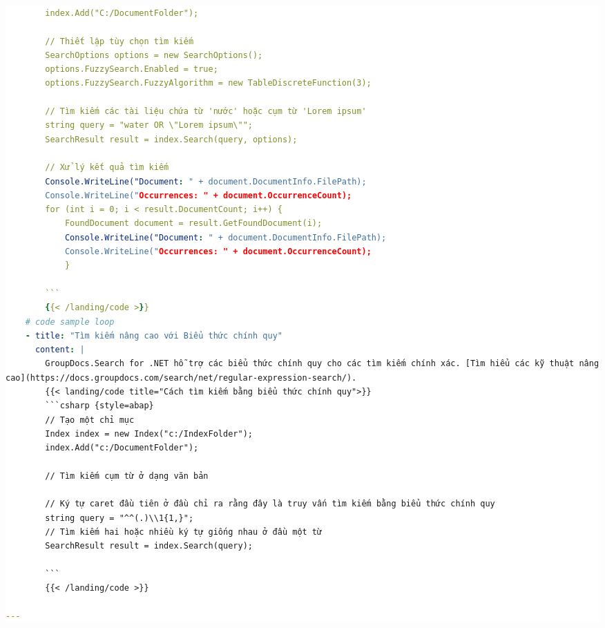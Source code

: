 ```yaml
        index.Add("C:/DocumentFolder");

        // Thiết lập tùy chọn tìm kiếm
        SearchOptions options = new SearchOptions();
        options.FuzzySearch.Enabled = true;
        options.FuzzySearch.FuzzyAlgorithm = new TableDiscreteFunction(3);

        // Tìm kiếm các tài liệu chứa từ 'nước' hoặc cụm từ 'Lorem ipsum'
        string query = "water OR \"Lorem ipsum\"";
        SearchResult result = index.Search(query, options);
        
        // Xử lý kết quả tìm kiếm
        Console.WriteLine("Document: " + document.DocumentInfo.FilePath);
        Console.WriteLine("Occurrences: " + document.OccurrenceCount);
        for (int i = 0; i < result.DocumentCount; i++) {
            FoundDocument document = result.GetFoundDocument(i);
            Console.WriteLine("Document: " + document.DocumentInfo.FilePath);
            Console.WriteLine("Occurrences: " + document.OccurrenceCount);
            }

        ```
        {{< /landing/code >}}
    # code sample loop
    - title: "Tìm kiếm nâng cao với Biểu thức chính quy"
      content: |
        GroupDocs.Search for .NET hỗ trợ các biểu thức chính quy cho các tìm kiếm chính xác. [Tìm hiểu các kỹ thuật nâng cao](https://docs.groupdocs.com/search/net/regular-expression-search/).
        {{< landing/code title="Cách tìm kiếm bằng biểu thức chính quy">}}
        ```csharp {style=abap}   
        // Tạo một chỉ mục
        Index index = new Index("c:/IndexFolder");
        index.Add("c:/DocumentFolder");
 
        // Tìm kiếm cụm từ ở dạng văn bản

        // Ký tự caret đầu tiên ở đầu chỉ ra rằng đây là truy vấn tìm kiếm bằng biểu thức chính quy
        string query = "^^(.)\\1{1,}";
        // Tìm kiếm hai hoặc nhiều ký tự giống nhau ở đầu một từ
        SearchResult result = index.Search(query);
 
        ```
        {{< /landing/code >}}

---
```

